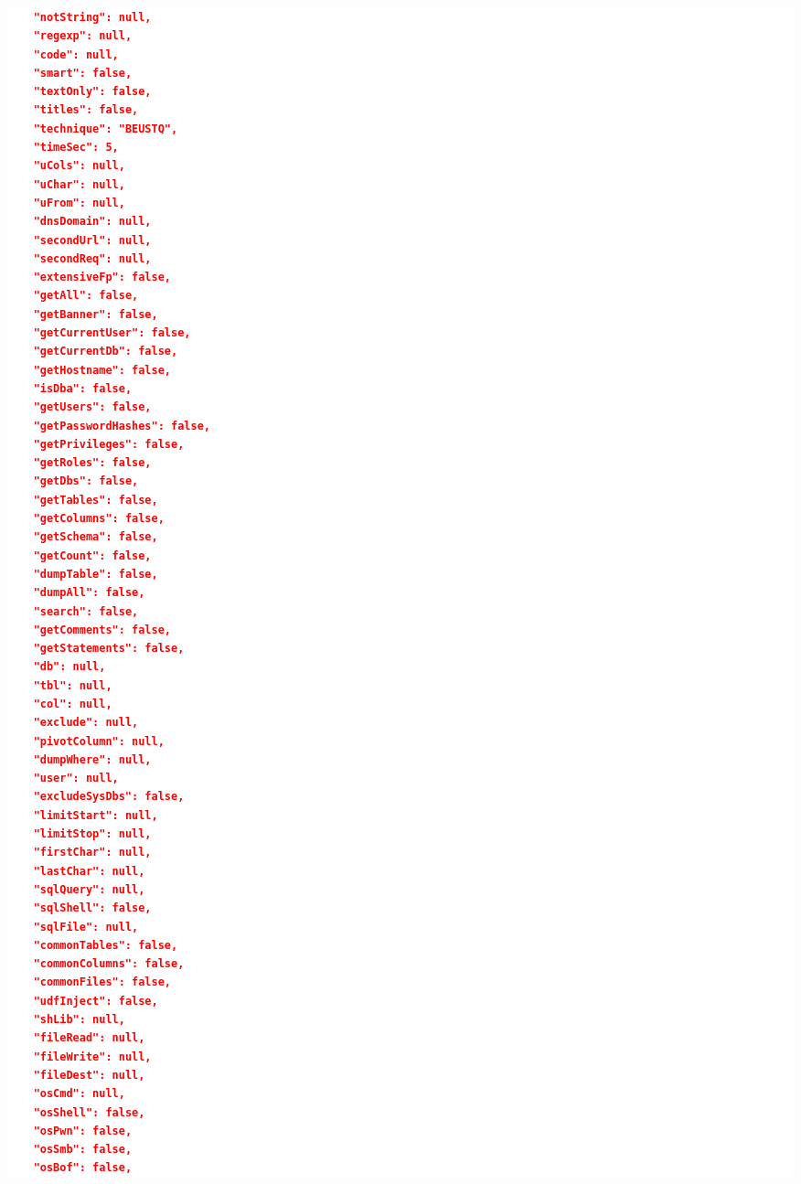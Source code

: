 ```json
    "notString": null,
    "regexp": null,
    "code": null,
    "smart": false,
    "textOnly": false,
    "titles": false,
    "technique": "BEUSTQ",
    "timeSec": 5,
    "uCols": null,
    "uChar": null,
    "uFrom": null,
    "dnsDomain": null,
    "secondUrl": null,
    "secondReq": null,
    "extensiveFp": false,
    "getAll": false,
    "getBanner": false,
    "getCurrentUser": false,
    "getCurrentDb": false,
    "getHostname": false,
    "isDba": false,
    "getUsers": false,
    "getPasswordHashes": false,
    "getPrivileges": false,
    "getRoles": false,
    "getDbs": false,
    "getTables": false,
    "getColumns": false,
    "getSchema": false,
    "getCount": false,
    "dumpTable": false,
    "dumpAll": false,
    "search": false,
    "getComments": false,
    "getStatements": false,
    "db": null,
    "tbl": null,
    "col": null,
    "exclude": null,
    "pivotColumn": null,
    "dumpWhere": null,
    "user": null,
    "excludeSysDbs": false,
    "limitStart": null,
    "limitStop": null,
    "firstChar": null,
    "lastChar": null,
    "sqlQuery": null,
    "sqlShell": false,
    "sqlFile": null,
    "commonTables": false,
    "commonColumns": false,
    "commonFiles": false,
    "udfInject": false,
    "shLib": null,
    "fileRead": null,
    "fileWrite": null,
    "fileDest": null,
    "osCmd": null,
    "osShell": false,
    "osPwn": false,
    "osSmb": false,
    "osBof": false,
```